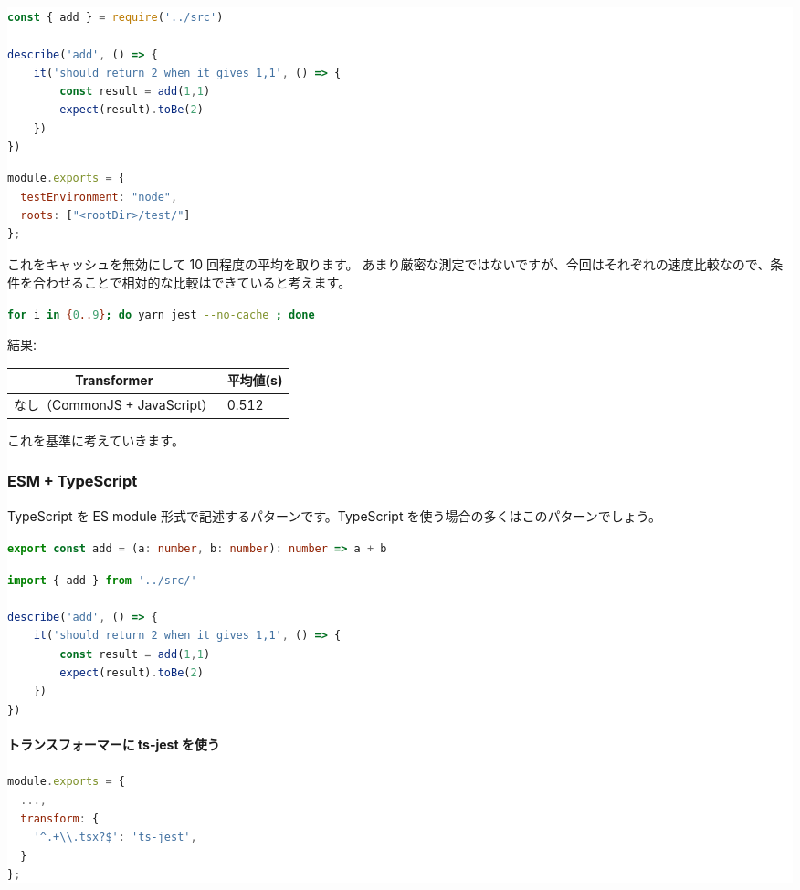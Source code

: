```js:test/index.spec.js
const { add } = require('../src')

describe('add', () => {
    it('should return 2 when it gives 1,1', () => {
        const result = add(1,1)
        expect(result).toBe(2)
    })
})
```

```js:jest.config.js
module.exports = {
  testEnvironment: "node",
  roots: ["<rootDir>/test/"]
};
```

これをキャッシュを無効にして 10 回程度の平均を取ります。
あまり厳密な測定ではないですが、今回はそれぞれの速度比較なので、条件を合わせることで相対的な比較はできていると考えます。

```bash
for i in {0..9}; do yarn jest --no-cache ; done
```

結果:

| Transformer                   | 平均値(s) |
| ----------------------------- | --------- |
| なし（CommonJS + JavaScript） | 0.512     |

これを基準に考えていきます。

### ESM + TypeScript

TypeScript を ES module 形式で記述するパターンです。TypeScript を使う場合の多くはこのパターンでしょう。

```ts:index.ts
export const add = (a: number, b: number): number => a + b
```

```ts:test/index.spec.ts
import { add } from '../src/'

describe('add', () => {
    it('should return 2 when it gives 1,1', () => {
        const result = add(1,1)
        expect(result).toBe(2)
    })
})
```

#### トランスフォーマーに ts-jest を使う

```js:jest.config.js
module.exports = {
  ...,
  transform: {
    '^.+\\.tsx?$': 'ts-jest',
  }
};

```
